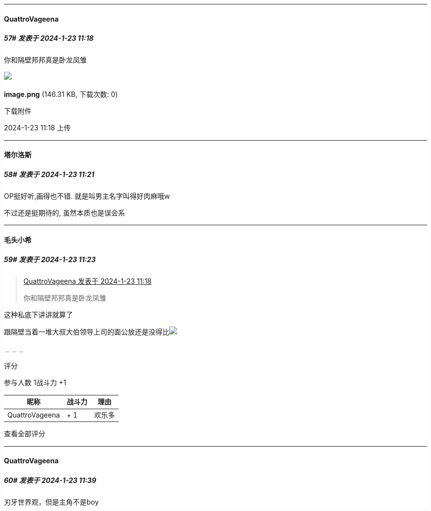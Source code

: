 *****

####  QuattroVageena  
##### 57#       发表于 2024-1-23 11:18

你和隔壁邦邦真是卧龙凤雏

<img src="https://img.saraba1st.com/forum/202401/23/111826uty3amt310tnms21.png" referrerpolicy="no-referrer">

<strong>image.png</strong> (146.31 KB, 下载次数: 0)

下载附件

2024-1-23 11:18 上传

*****

####  塔尔洛斯  
##### 58#       发表于 2024-1-23 11:21

OP挺好听,画得也不错. 就是叫男主名字叫得好肉麻哦w 

不过还是挺期待的, 虽然本质也是误会系

*****

####  毛头小希  
##### 59#       发表于 2024-1-23 11:23

<blockquote><a href="httphttps://bbs.saraba1st.com/2b/forum.php?mod=redirect&amp;goto=findpost&amp;pid=63743361&amp;ptid=2135261" target="_blank">QuattroVageena 发表于 2024-1-23 11:18</a>

你和隔壁邦邦真是卧龙凤雏</blockquote>
这种私底下讲讲就算了

跟隔壁当着一堆大叔大伯领导上司的面公放还是没得比<img src="https://static.saraba1st.com/image/smiley/face2017/068.png" referrerpolicy="no-referrer">

﹍﹍﹍

评分

 参与人数 1战斗力 +1

|昵称|战斗力|理由|
|----|---|---|
| QuattroVageena| + 1|欢乐多|

查看全部评分

*****

####  QuattroVageena  
##### 60#       发表于 2024-1-23 11:39

刃牙世界观，但是主角不是boy
